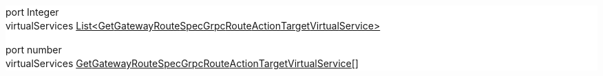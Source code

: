<div>
<pulumi-choosable type="language" values="java">
<dl class="resources-properties"><dt class="property-required"
            title="Required">
        <span id="port_java">
<a data-swiftype-name="resource-property" data-swiftype-type="text" href="#port_java" style="color: inherit; text-decoration: inherit;">port</a>
</span>
        <span class="property-indicator"></span>
        <span class="property-type">Integer</span>
    </dt>
    <dd></dd><dt class="property-required"
            title="Required">
        <span id="virtualservices_java">
<a data-swiftype-name="resource-property" data-swiftype-type="text" href="#virtualservices_java" style="color: inherit; text-decoration: inherit;">virtual<wbr>Services</a>
</span>
        <span class="property-indicator"></span>
        <span class="property-type"><a href="#getgatewayroutespecgrpcrouteactiontargetvirtualservice">List&lt;Get<wbr>Gateway<wbr>Route<wbr>Spec<wbr>Grpc<wbr>Route<wbr>Action<wbr>Target<wbr>Virtual<wbr>Service&gt;</a></span>
    </dt>
    <dd></dd></dl>
</pulumi-choosable>
</div>

<div>
<pulumi-choosable type="language" values="javascript,typescript">
<dl class="resources-properties"><dt class="property-required"
            title="Required">
        <span id="port_nodejs">
<a data-swiftype-name="resource-property" data-swiftype-type="text" href="#port_nodejs" style="color: inherit; text-decoration: inherit;">port</a>
</span>
        <span class="property-indicator"></span>
        <span class="property-type">number</span>
    </dt>
    <dd></dd><dt class="property-required"
            title="Required">
        <span id="virtualservices_nodejs">
<a data-swiftype-name="resource-property" data-swiftype-type="text" href="#virtualservices_nodejs" style="color: inherit; text-decoration: inherit;">virtual<wbr>Services</a>
</span>
        <span class="property-indicator"></span>
        <span class="property-type"><a href="#getgatewayroutespecgrpcrouteactiontargetvirtualservice">Get<wbr>Gateway<wbr>Route<wbr>Spec<wbr>Grpc<wbr>Route<wbr>Action<wbr>Target<wbr>Virtual<wbr>Service[]</a></span>
    </dt>
    <dd></dd></dl>
</pulumi-choosable>
</div>
